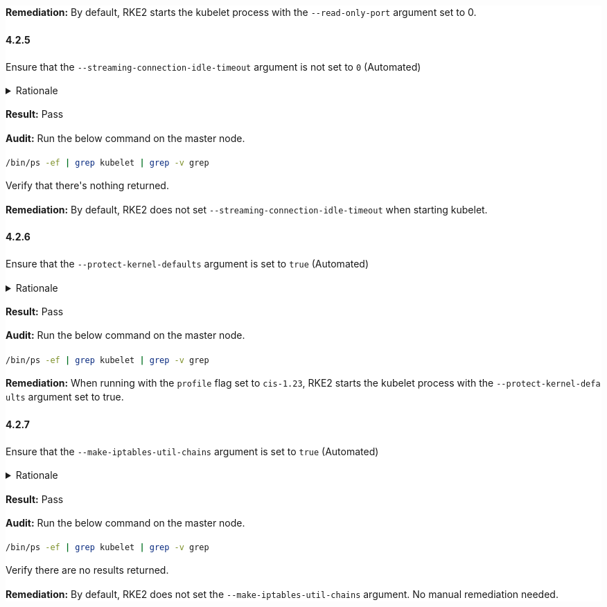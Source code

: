 **Remediation:**
By default, RKE2 starts the kubelet process with the `--read-only-port` argument set to 0.


#### 4.2.5
Ensure that the `--streaming-connection-idle-timeout` argument is not set to `0` (Automated)
<details><summary>Rationale</summary></details>

**Result:** Pass

**Audit:**
Run the below command on the master node.

```bash
/bin/ps -ef | grep kubelet | grep -v grep
```

Verify that there's nothing returned.

**Remediation:**
By default, RKE2 does not set `--streaming-connection-idle-timeout` when starting kubelet.


#### 4.2.6
Ensure that the `--protect-kernel-defaults` argument is set to `true` (Automated)
<details><summary>Rationale</summary></details>

**Result:** Pass

**Audit:**
Run the below command on the master node.

```bash
/bin/ps -ef | grep kubelet | grep -v grep
```

**Remediation:**
When running with the `profile` flag set to `cis-1.23`, RKE2 starts the kubelet process with the `--protect-kernel-defaults` argument set to true.


#### 4.2.7
Ensure that the `--make-iptables-util-chains` argument is set to `true` (Automated)
<details><summary>Rationale</summary></details>

**Result:** Pass

**Audit:**
Run the below command on the master node.

```bash
/bin/ps -ef | grep kubelet | grep -v grep
```

Verify there are no results returned.

**Remediation:**
By default, RKE2 does not set the `--make-iptables-util-chains` argument. No manual remediation needed.

